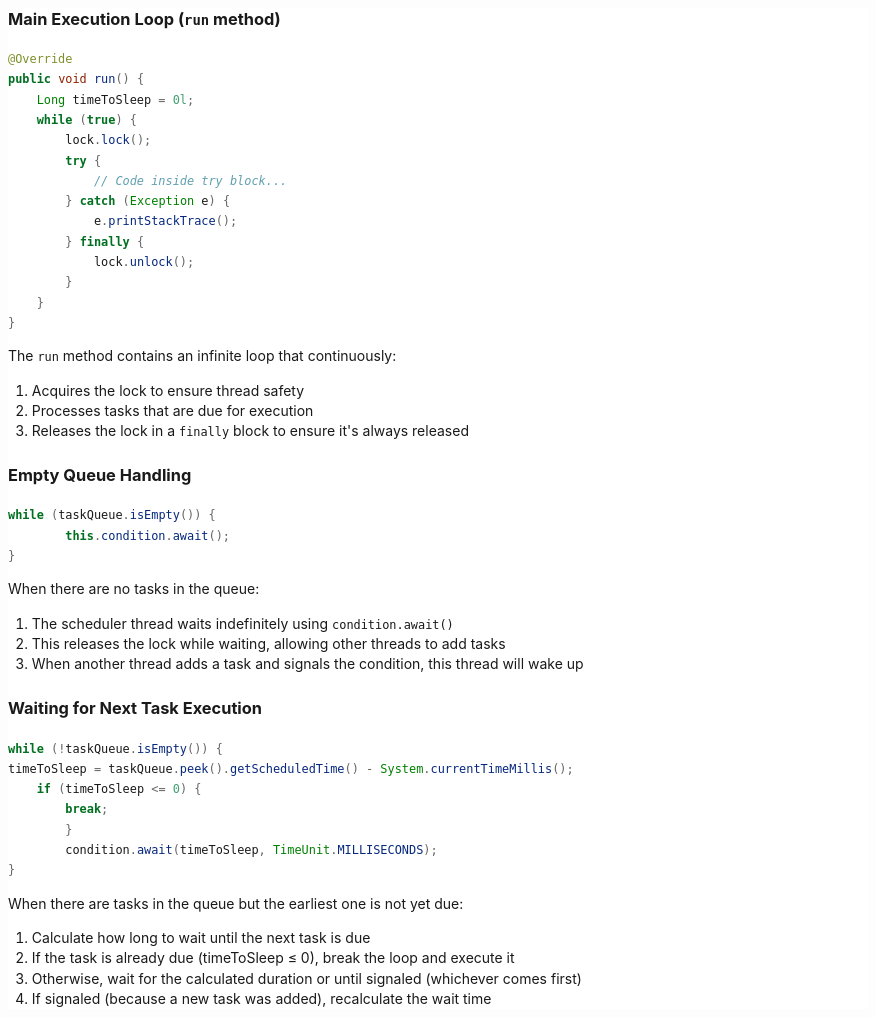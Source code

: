 ### Main Execution Loop (`run` method)

```java
@Override
public void run() {
    Long timeToSleep = 0l;
    while (true) {
        lock.lock();
        try {
            // Code inside try block...
        } catch (Exception e) {
            e.printStackTrace();
        } finally {
            lock.unlock();
        }
    }
}
```

The `run` method contains an infinite loop that continuously:
1. Acquires the lock to ensure thread safety
2. Processes tasks that are due for execution
3. Releases the lock in a `finally` block to ensure it's always released

### Empty Queue Handling

```java
while (taskQueue.isEmpty()) {
        this.condition.await();
}
```

When there are no tasks in the queue:
1. The scheduler thread waits indefinitely using `condition.await()`
2. This releases the lock while waiting, allowing other threads to add tasks
3. When another thread adds a task and signals the condition, this thread will wake up

### Waiting for Next Task Execution

```java
while (!taskQueue.isEmpty()) {
timeToSleep = taskQueue.peek().getScheduledTime() - System.currentTimeMillis();
    if (timeToSleep <= 0) {
        break;
        }
        condition.await(timeToSleep, TimeUnit.MILLISECONDS);
}
```

When there are tasks in the queue but the earliest one is not yet due:
1. Calculate how long to wait until the next task is due
2. If the task is already due (timeToSleep ≤ 0), break the loop and execute it
3. Otherwise, wait for the calculated duration or until signaled (whichever comes first)
4. If signaled (because a new task was added), recalculate the wait time
